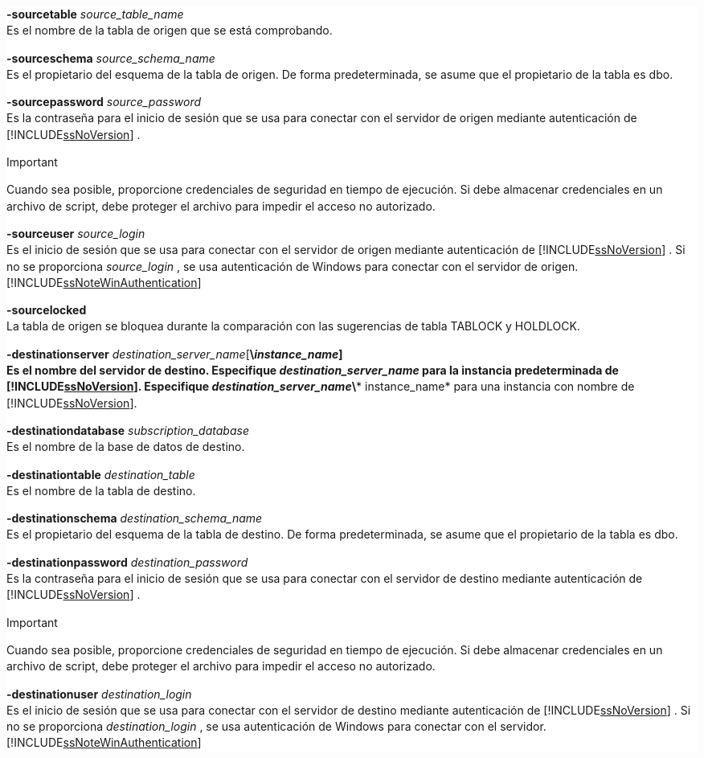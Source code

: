  **-sourcetable** *source_table_name*  
 Es el nombre de la tabla de origen que se está comprobando.  
  
 **-sourceschema** *source_schema_name*  
 Es el propietario del esquema de la tabla de origen. De forma predeterminada, se asume que el propietario de la tabla es dbo.  
  
 **-sourcepassword** *source_password*  
 Es la contraseña para el inicio de sesión que se usa para conectar con el servidor de origen mediante autenticación de [!INCLUDE[ssNoVersion](../includes/ssnoversion-md.md)] .  
  
> [!IMPORTANT]  
>  Cuando sea posible, proporcione credenciales de seguridad en tiempo de ejecución. Si debe almacenar credenciales en un archivo de script, debe proteger el archivo para impedir el acceso no autorizado.  
  
 **-sourceuser** *source_login*  
 Es el inicio de sesión que se usa para conectar con el servidor de origen mediante autenticación de [!INCLUDE[ssNoVersion](../includes/ssnoversion-md.md)] . Si no se proporciona *source_login* , se usa autenticación de Windows para conectar con el servidor de origen. [!INCLUDE[ssNoteWinAuthentication](../includes/ssnotewinauthentication-md.md)]  
  
 **-sourcelocked**  
 La tabla de origen se bloquea durante la comparación con las sugerencias de tabla TABLOCK y HOLDLOCK.  
  
 **-destinationserver** *destination_server_name*[**\\***instance_name*]  
 Es el nombre del servidor de destino. Especifique *destination_server_name* para la instancia predeterminada de [!INCLUDE[ssNoVersion](../includes/ssnoversion-md.md)]. Especifique *destination_server_name***\\*** instance_name* para una instancia con nombre de [!INCLUDE[ssNoVersion](../includes/ssnoversion-md.md)].  
  
 **-destinationdatabase** *subscription_database*  
 Es el nombre de la base de datos de destino.  
  
 **-destinationtable** *destination_table*  
 Es el nombre de la tabla de destino.  
  
 **-destinationschema** *destination_schema_name*  
 Es el propietario del esquema de la tabla de destino. De forma predeterminada, se asume que el propietario de la tabla es dbo.  
  
 **-destinationpassword** *destination_password*  
 Es la contraseña para el inicio de sesión que se usa para conectar con el servidor de destino mediante autenticación de [!INCLUDE[ssNoVersion](../includes/ssnoversion-md.md)] .  
  
> [!IMPORTANT]  
>  Cuando sea posible, proporcione credenciales de seguridad en tiempo de ejecución. Si debe almacenar credenciales en un archivo de script, debe proteger el archivo para impedir el acceso no autorizado.  
  
 **-destinationuser** *destination_login*  
 Es el inicio de sesión que se usa para conectar con el servidor de destino mediante autenticación de [!INCLUDE[ssNoVersion](../includes/ssnoversion-md.md)] . Si no se proporciona *destination_login* , se usa autenticación de Windows para conectar con el servidor. [!INCLUDE[ssNoteWinAuthentication](../includes/ssnotewinauthentication-md.md)]  
  
